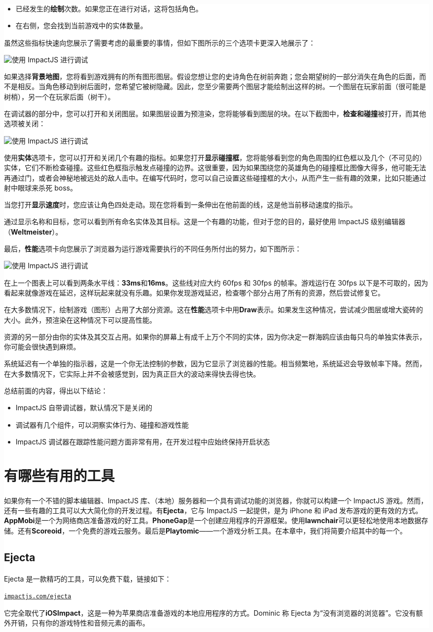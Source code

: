+   已经发生的**绘制**次数。如果您正在进行对话，这将包括角色。

+   在右侧，您会找到当前游戏中的实体数量。

虽然这些指标快速向您展示了需要考虑的最重要的事情，但如下图所示的三个选项卡更深入地展示了：

![使用 ImpactJS 进行调试](https://github.com/OpenDocCN/freelearn-html-css-zh/raw/master/docs/h5-gm-dev-impact/img/4568_1_14.jpg)

如果选择**背景地图**，您将看到游戏拥有的所有图形图层。假设您想让您的史诗角色在树前奔跑；您会期望树的一部分消失在角色的后面，而不是相反。当角色移动到树后面时，您希望它被树隐藏。因此，您至少需要两个图层才能绘制出这样的树。一个图层在玩家前面（很可能是树梢），另一个在玩家后面（树干）。

在调试器的部分中，您可以打开和关闭图层。如果图层设置为预渲染，您将能够看到图层的块。在以下截图中，**检查和碰撞**被打开，而其他选项被关闭：

![使用 ImpactJS 进行调试](https://github.com/OpenDocCN/freelearn-html-css-zh/raw/master/docs/h5-gm-dev-impact/img/4568_1_15.jpg)

使用**实体**选项卡，您可以打开和关闭几个有趣的指标。如果您打开**显示碰撞框**，您将能够看到您的角色周围的红色框以及几个（不可见的）实体，它们不断检查碰撞。这些红色框指示触发点碰撞的边界。这很重要，因为如果围绕您的英雄角色的碰撞框比图像大得多，他可能无法再通过门，或者会神秘地被远处的敌人击中。在编写代码时，您可以自己设置这些碰撞框的大小，从而产生一些有趣的效果，比如只能通过射中眼球来杀死 boss。

当您打开**显示速度**时，您应该让角色四处走动。现在您将看到一条伸出在他前面的线，这是他当前移动速度的指示。

通过显示名称和目标，您可以看到所有命名实体及其目标。这是一个有趣的功能，但对于您的目的，最好使用 ImpactJS 级别编辑器（**Weltmeister**）。

最后，**性能**选项卡向您展示了浏览器为运行游戏需要执行的不同任务所付出的努力，如下图所示：

![使用 ImpactJS 进行调试](https://github.com/OpenDocCN/freelearn-html-css-zh/raw/master/docs/h5-gm-dev-impact/img/4568_1_16.jpg)

在上一个图表上可以看到两条水平线：**33ms**和**16ms**。这些线对应大约 60fps 和 30fps 的帧率。游戏运行在 30fps 以下是不可取的，因为看起来就像游戏在延迟，这样玩起来就没有乐趣。如果你发现游戏延迟，检查哪个部分占用了所有的资源，然后尝试修复它。

在大多数情况下，绘制游戏（图形）占用了大部分资源。这在**性能**选项卡中用**Draw**表示。如果发生这种情况，尝试减少图层或增大瓷砖的大小。此外，预渲染在这种情况下可以提高性能。

资源的另一部分由你的实体及其交互占用。如果你的屏幕上有成千上万个不同的实体，因为你决定一群海鸥应该由每只鸟的单独实体表示，你可能会很快遇到麻烦。

系统延迟有一个单独的指示器，这是一个你无法控制的参数，因为它显示了浏览器的性能。相当频繁地，系统延迟会导致帧率下降。然而，在大多数情况下，它实际上并不会被感觉到，因为真正巨大的波动来得快去得也快。

总结前面的内容，得出以下结论：

+   ImpactJS 自带调试器，默认情况下是关闭的

+   调试器有几个组件，可以洞察实体行为、碰撞和游戏性能

+   ImpactJS 调试器在跟踪性能问题方面非常有用，在开发过程中应始终保持开启状态

# 有哪些有用的工具

如果你有一个不错的脚本编辑器、ImpactJS 库、（本地）服务器和一个具有调试功能的浏览器，你就可以构建一个 ImpactJS 游戏。然而，还有一些有趣的工具可以大大简化你的开发过程。有**Ejecta**，它与 ImpactJS 一起提供，是为 iPhone 和 iPad 发布游戏的更有效的方式。**AppMobi**是一个为网络商店准备游戏的好工具。**PhoneGap**是一个创建应用程序的开源框架。使用**lawnchair**可以更轻松地使用本地数据存储。还有**Scoreoid**，一个免费的游戏云服务。最后是**Playtomic**——一个游戏分析工具。在本章中，我们将简要介绍其中的每一个。

## Ejecta

Ejecta 是一款精巧的工具，可以免费下载，链接如下：

[`impactjs.com/ejecta`](http://impactjs.com/ejecta)

它完全取代了**iOSImpact**，这是一种为苹果商店准备游戏的本地应用程序的方式。Dominic 称 Ejecta 为“没有浏览器的浏览器”。它没有额外开销，只有你的游戏特性和音频元素的画布。
